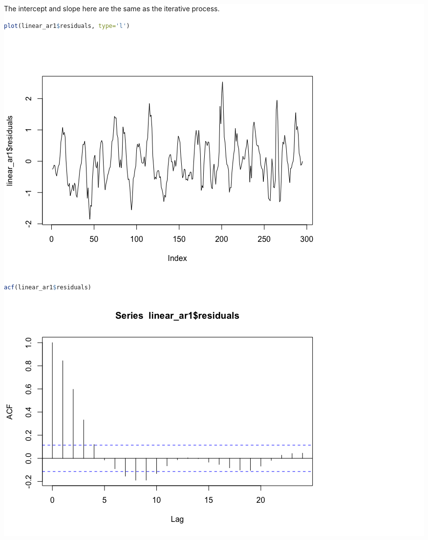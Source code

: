 The intercept and slope here are the same as the iterative process.

``` r
plot(linear_ar1$residuals, type='l')
```

![](Assignment6_files/figure-markdown_github/unnamed-chunk-12-1.png)

``` r
acf(linear_ar1$residuals)
```

![](Assignment6_files/figure-markdown_github/unnamed-chunk-12-2.png)
